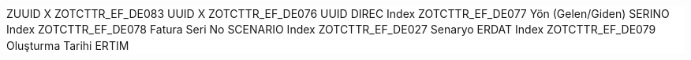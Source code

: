    </td>
  </tr>
  <tr>
   <td>ZUUID
   </td>
   <td>X
   </td>
   <td>ZOTCTTR_EF_DE083
   </td>
   <td>
   </td>
  </tr>
  <tr>
   <td>UUID
   </td>
   <td>X
   </td>
   <td>ZOTCTTR_EF_DE076
   </td>
   <td>UUID
   </td>
  </tr>
  <tr>
   <td>DIREC
   </td>
   <td>Index
   </td>
   <td>ZOTCTTR_EF_DE077
   </td>
   <td>Yön (Gelen/Giden)
   </td>
  </tr>
  <tr>
   <td>SERINO
   </td>
   <td>Index
   </td>
   <td>ZOTCTTR_EF_DE078
   </td>
   <td>Fatura Seri No
   </td>
  </tr>
  <tr>
   <td>SCENARIO
   </td>
   <td>Index
   </td>
   <td>ZOTCTTR_EF_DE027
   </td>
   <td>Senaryo
   </td>
  </tr>
  <tr>
   <td>ERDAT
   </td>
   <td>Index
   </td>
   <td>ZOTCTTR_EF_DE079
   </td>
   <td>Oluşturma Tarihi
   </td>
  </tr>
  <tr>
   <td>ERTIM
